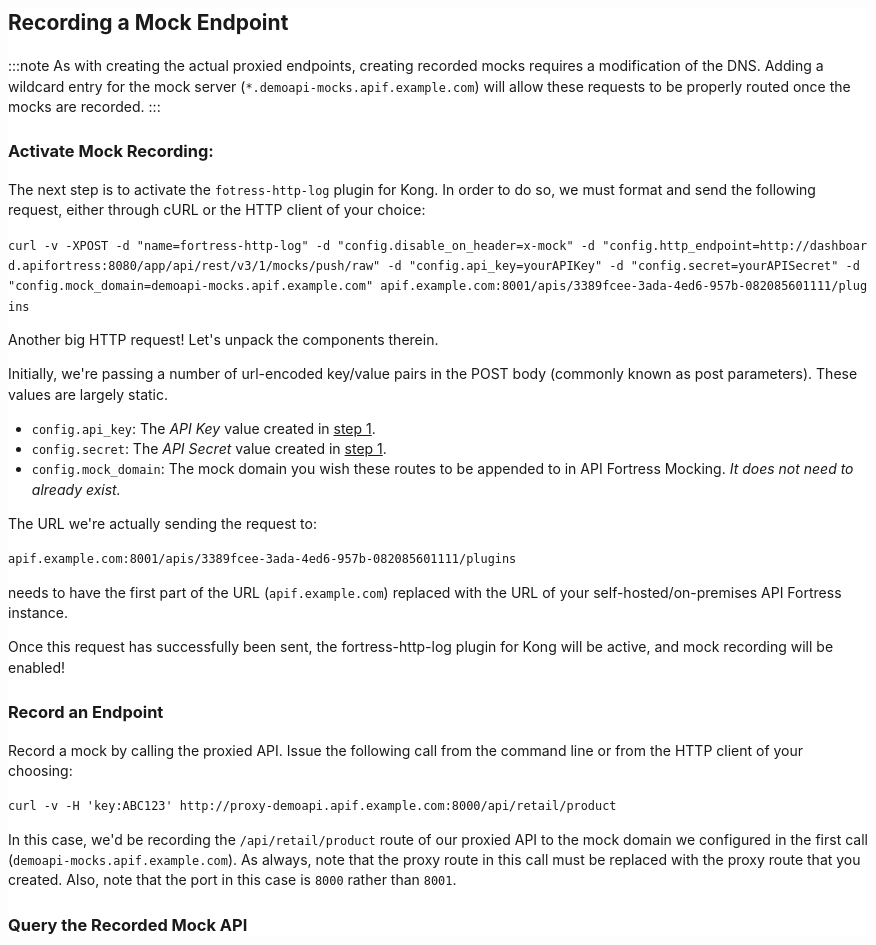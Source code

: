 ## Recording a Mock Endpoint

:::note 
As with creating the actual proxied endpoints, creating recorded mocks requires a modification of the DNS. Adding a wildcard entry for the mock server (`*.demoapi-mocks.apif.example.com`) will allow these requests to be properly routed once the mocks are recorded.
:::

### Activate Mock Recording:

The next step is to activate the `fotress-http-log` plugin for Kong. In order to do so, we must format and send the following request, either through cURL or the HTTP client of your choice:

```
curl -v -XPOST -d "name=fortress-http-log" -d "config.disable_on_header=x-mock" -d "config.http_endpoint=http://dashboard.apifortress:8080/app/api/rest/v3/1/mocks/push/raw" -d "config.api_key=yourAPIKey" -d "config.secret=yourAPISecret" -d "config.mock_domain=demoapi-mocks.apif.example.com" apif.example.com:8001/apis/3389fcee-3ada-4ed6-957b-082085601111/plugins
```

Another big HTTP request! Let's unpack the components therein.

Initially, we're passing a number of url-encoded key/value pairs in the POST body (commonly known as post parameters). These values are largely static.

- `config.api_key`: The _API Key_ value created in [step 1](#starting-kong).
- `config.secret`: The _API Secret_ value created in [step 1](#starting-kong).
- `config.mock_domain`: The mock domain you wish these routes to be appended to in API Fortress Mocking. _It does not need to already exist._ 

The URL we're actually sending the request to:

```
apif.example.com:8001/apis/3389fcee-3ada-4ed6-957b-082085601111/plugins
```

needs to have the first part of the URL (`apif.example.com`) replaced with the URL of your self-hosted/on-premises API Fortress instance.

Once this request has successfully been sent, the fortress-http-log plugin for Kong will be active, and mock recording will be enabled!

### Record an Endpoint

Record a mock by calling the proxied API. Issue the following call from the command line or from the HTTP client of your choosing:

```
curl -v -H 'key:ABC123' http://proxy-demoapi.apif.example.com:8000/api/retail/product
```

In this case, we'd be recording the `/api/retail/product` route of our proxied API to the mock domain we configured in the first call (`demoapi-mocks.apif.example.com`). As always, note that the proxy route in this call must be replaced with the proxy route that you created. Also, note that the port in this case is `8000` rather than `8001`.

### Query the Recorded Mock API
